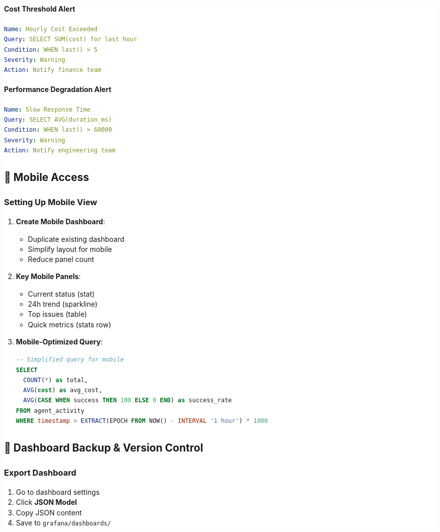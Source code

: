 #### Cost Threshold Alert
```yaml
Name: Hourly Cost Exceeded
Query: SELECT SUM(cost) for last hour
Condition: WHEN last() > 5
Severity: Warning
Action: Notify finance team
```

#### Performance Degradation Alert
```yaml
Name: Slow Response Time
Query: SELECT AVG(duration_ms)
Condition: WHEN last() > 60000
Severity: Warning
Action: Notify engineering team
```

## 📱 Mobile Access

### Setting Up Mobile View

1. **Create Mobile Dashboard**:
   - Duplicate existing dashboard
   - Simplify layout for mobile
   - Reduce panel count

2. **Key Mobile Panels**:
   - Current status (stat)
   - 24h trend (sparkline)
   - Top issues (table)
   - Quick metrics (stats row)

3. **Mobile-Optimized Query**:
   ```sql
   -- Simplified query for mobile
   SELECT 
     COUNT(*) as total,
     AVG(cost) as avg_cost,
     AVG(CASE WHEN success THEN 100 ELSE 0 END) as success_rate
   FROM agent_activity
   WHERE timestamp > EXTRACT(EPOCH FROM NOW() - INTERVAL '1 hour') * 1000
   ```

## 🔄 Dashboard Backup & Version Control

### Export Dashboard
1. Go to dashboard settings
2. Click **JSON Model**
3. Copy JSON content
4. Save to `grafana/dashboards/`
